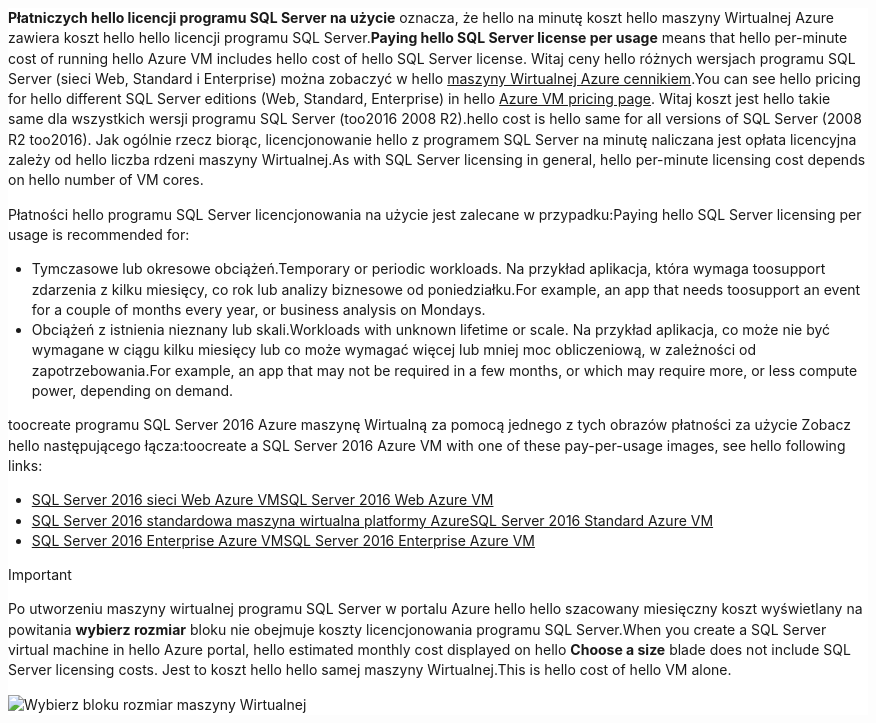 <span data-ttu-id="ffb92-130">**Płatniczych hello licencji programu SQL Server na użycie** oznacza, że hello na minutę koszt hello maszyny Wirtualnej Azure zawiera koszt hello hello licencji programu SQL Server.</span><span class="sxs-lookup"><span data-stu-id="ffb92-130">**Paying hello SQL Server license per usage** means that hello per-minute cost of running hello Azure VM includes hello cost of hello SQL Server license.</span></span> <span data-ttu-id="ffb92-131">Witaj ceny hello różnych wersjach programu SQL Server (sieci Web, Standard i Enterprise) można zobaczyć w hello [maszyny Wirtualnej Azure cennikiem](https://azure.microsoft.com/pricing/details/virtual-machines/sql-server-standard).</span><span class="sxs-lookup"><span data-stu-id="ffb92-131">You can see hello pricing for hello different SQL Server editions (Web, Standard, Enterprise) in hello [Azure VM pricing page](https://azure.microsoft.com/pricing/details/virtual-machines/sql-server-standard).</span></span> <span data-ttu-id="ffb92-132">Witaj koszt jest hello takie same dla wszystkich wersji programu SQL Server (too2016 2008 R2).</span><span class="sxs-lookup"><span data-stu-id="ffb92-132">hello cost is hello same for all versions of SQL Server (2008 R2 too2016).</span></span> <span data-ttu-id="ffb92-133">Jak ogólnie rzecz biorąc, licencjonowanie hello z programem SQL Server na minutę naliczana jest opłata licencyjna zależy od hello liczba rdzeni maszyny Wirtualnej.</span><span class="sxs-lookup"><span data-stu-id="ffb92-133">As with SQL Server licensing in general, hello per-minute licensing cost depends on hello number of VM cores.</span></span>

<span data-ttu-id="ffb92-134">Płatności hello programu SQL Server licencjonowania na użycie jest zalecane w przypadku:</span><span class="sxs-lookup"><span data-stu-id="ffb92-134">Paying hello SQL Server licensing per usage is recommended for:</span></span>

- <span data-ttu-id="ffb92-135">Tymczasowe lub okresowe obciążeń.</span><span class="sxs-lookup"><span data-stu-id="ffb92-135">Temporary or periodic workloads.</span></span> <span data-ttu-id="ffb92-136">Na przykład aplikacja, która wymaga toosupport zdarzenia z kilku miesięcy, co rok lub analizy biznesowe od poniedziałku.</span><span class="sxs-lookup"><span data-stu-id="ffb92-136">For example, an app that needs toosupport an event for a couple of months every year, or business analysis on Mondays.</span></span>
- <span data-ttu-id="ffb92-137">Obciążeń z istnienia nieznany lub skali.</span><span class="sxs-lookup"><span data-stu-id="ffb92-137">Workloads with unknown lifetime or scale.</span></span> <span data-ttu-id="ffb92-138">Na przykład aplikacja, co może nie być wymagane w ciągu kilku miesięcy lub co może wymagać więcej lub mniej moc obliczeniową, w zależności od zapotrzebowania.</span><span class="sxs-lookup"><span data-stu-id="ffb92-138">For example, an app that may not be required in a few months, or which may require more, or less compute power, depending on demand.</span></span>

<span data-ttu-id="ffb92-139">toocreate programu SQL Server 2016 Azure maszynę Wirtualną za pomocą jednego z tych obrazów płatności za użycie Zobacz hello następującego łącza:</span><span class="sxs-lookup"><span data-stu-id="ffb92-139">toocreate a SQL Server 2016 Azure VM with one of these pay-per-usage images, see hello following links:</span></span>

- [<span data-ttu-id="ffb92-140">SQL Server 2016 sieci Web Azure VM</span><span class="sxs-lookup"><span data-stu-id="ffb92-140">SQL Server 2016 Web Azure VM</span></span>](https://ms.portal.azure.com/#create/Microsoft.SQLServer2016SP1WebWindowsServer2016)
- [<span data-ttu-id="ffb92-141">SQL Server 2016 standardowa maszyna wirtualna platformy Azure</span><span class="sxs-lookup"><span data-stu-id="ffb92-141">SQL Server 2016 Standard Azure VM</span></span>](https://ms.portal.azure.com/#create/Microsoft.SQLServer2016SP1StandardWindowsServer2016)
- [<span data-ttu-id="ffb92-142">SQL Server 2016 Enterprise Azure VM</span><span class="sxs-lookup"><span data-stu-id="ffb92-142">SQL Server 2016 Enterprise Azure VM</span></span>](https://ms.portal.azure.com/#create/Microsoft.SQLServer2016SP1EnterpriseWindowsServer2016)

> [!IMPORTANT]
> <span data-ttu-id="ffb92-143">Po utworzeniu maszyny wirtualnej programu SQL Server w portalu Azure hello hello szacowany miesięczny koszt wyświetlany na powitania **wybierz rozmiar** bloku nie obejmuje koszty licencjonowania programu SQL Server.</span><span class="sxs-lookup"><span data-stu-id="ffb92-143">When you create a SQL Server virtual machine in hello Azure portal, hello estimated monthly cost displayed on hello **Choose a size** blade does not include SQL Server licensing costs.</span></span> <span data-ttu-id="ffb92-144">Jest to koszt hello hello samej maszyny Wirtualnej.</span><span class="sxs-lookup"><span data-stu-id="ffb92-144">This is hello cost of hello VM alone.</span></span>
>
> ![Wybierz bloku rozmiar maszyny Wirtualnej](./media/virtual-machines-windows-sql-server-pricing-guidance/sql-vm-choose-size-pricing-estimate.png)
>